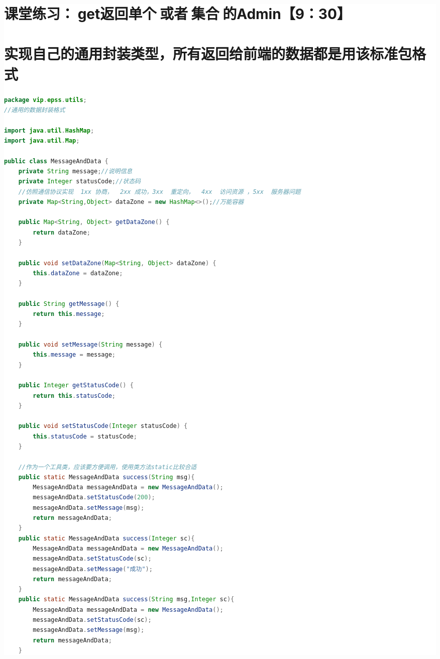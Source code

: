 # 课堂练习： get返回单个  或者  集合   的Admin【9：30】



# 实现自己的通用封装类型，所有返回给前端的数据都是用该标准包格式

```java
package vip.epss.utils;
//通用的数据封装格式

import java.util.HashMap;
import java.util.Map;

public class MessageAndData {
    private String message;//说明信息
    private Integer statusCode;//状态码
    //仿照通信协议实现  1xx 协商，  2xx 成功，3xx  重定向，  4xx  访问资源 ，5xx  服务器问题
    private Map<String,Object> dataZone = new HashMap<>();//万能容器

    public Map<String, Object> getDataZone() {
        return dataZone;
    }

    public void setDataZone(Map<String, Object> dataZone) {
        this.dataZone = dataZone;
    }

    public String getMessage() {
        return this.message;
    }

    public void setMessage(String message) {
        this.message = message;
    }

    public Integer getStatusCode() {
        return this.statusCode;
    }

    public void setStatusCode(Integer statusCode) {
        this.statusCode = statusCode;
    }

    //作为一个工具类，应该要方便调用，使用类方法static比较合适
    public static MessageAndData success(String msg){
        MessageAndData messageAndData = new MessageAndData();
        messageAndData.setStatusCode(200);
        messageAndData.setMessage(msg);
        return messageAndData;
    }
    public static MessageAndData success(Integer sc){
        MessageAndData messageAndData = new MessageAndData();
        messageAndData.setStatusCode(sc);
        messageAndData.setMessage("成功");
        return messageAndData;
    }
    public static MessageAndData success(String msg,Integer sc){
        MessageAndData messageAndData = new MessageAndData();
        messageAndData.setStatusCode(sc);
        messageAndData.setMessage(msg);
        return messageAndData;
    }
```